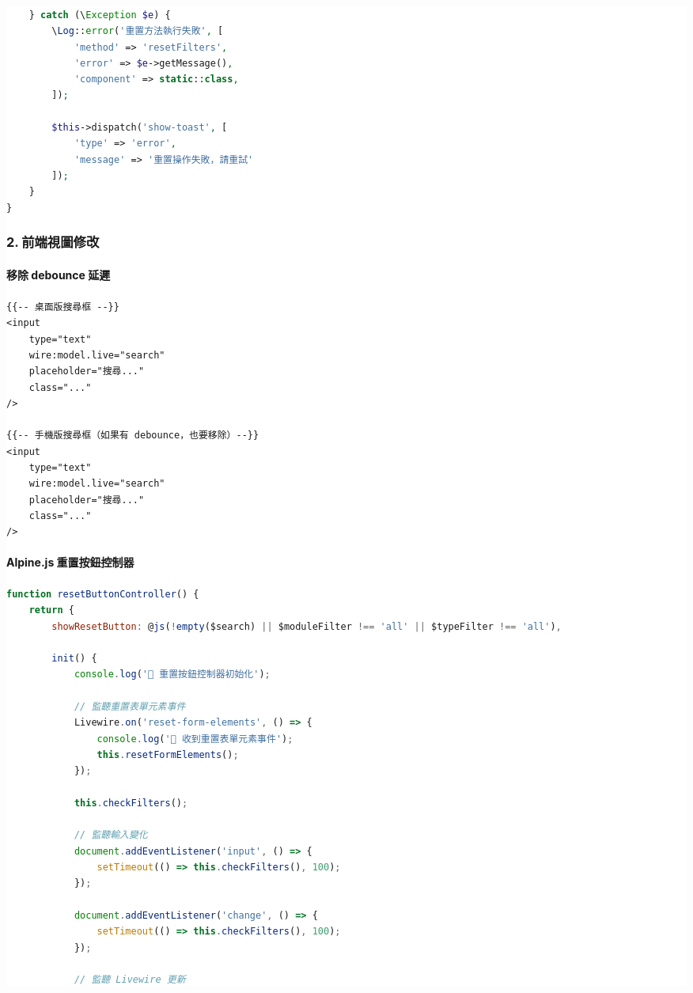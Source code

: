 ```php
    } catch (\Exception $e) {
        \Log::error('重置方法執行失敗', [
            'method' => 'resetFilters',
            'error' => $e->getMessage(),
            'component' => static::class,
        ]);
        
        $this->dispatch('show-toast', [
            'type' => 'error',
            'message' => '重置操作失敗，請重試'
        ]);
    }
}
```

### 2. 前端視圖修改

#### 移除 debounce 延遲
```blade
{{-- 桌面版搜尋框 --}}
<input 
    type="text" 
    wire:model.live="search"
    placeholder="搜尋..."
    class="..."
/>

{{-- 手機版搜尋框（如果有 debounce，也要移除）--}}
<input 
    type="text" 
    wire:model.live="search"
    placeholder="搜尋..."
    class="..."
/>
```

#### Alpine.js 重置按鈕控制器
```javascript
function resetButtonController() {
    return {
        showResetButton: @js(!empty($search) || $moduleFilter !== 'all' || $typeFilter !== 'all'),
        
        init() {
            console.log('🔧 重置按鈕控制器初始化');
            
            // 監聽重置表單元素事件
            Livewire.on('reset-form-elements', () => {
                console.log('🔄 收到重置表單元素事件');
                this.resetFormElements();
            });
            
            this.checkFilters();
            
            // 監聽輸入變化
            document.addEventListener('input', () => {
                setTimeout(() => this.checkFilters(), 100);
            });
            
            document.addEventListener('change', () => {
                setTimeout(() => this.checkFilters(), 100);
            });
            
            // 監聽 Livewire 更新
```